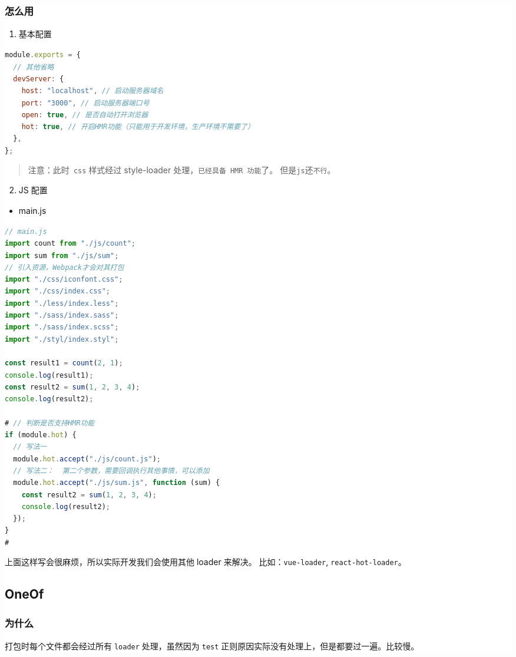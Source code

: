 
### 怎么用
1. 基本配置
```js
module.exports = {
  // 其他省略
  devServer: {
    host: "localhost", // 启动服务器域名
    port: "3000", // 启动服务器端口号
    open: true, // 是否自动打开浏览器
    hot: true, // 开启HMR功能（只能用于开发环境，生产环境不需要了）
  },
};
```
> 注意：此时` css` 样式经过 style-loader 处理，`已经具备 HMR 功能`了。 但是` js `还`不行`。

2. JS 配置
- main.js
```js
// main.js
import count from "./js/count";
import sum from "./js/sum";
// 引入资源，Webpack才会对其打包
import "./css/iconfont.css";
import "./css/index.css";
import "./less/index.less";
import "./sass/index.sass";
import "./sass/index.scss";
import "./styl/index.styl";

const result1 = count(2, 1);
console.log(result1);
const result2 = sum(1, 2, 3, 4);
console.log(result2);

# // 判断是否支持HMR功能
if (module.hot) {
  // 写法一
  module.hot.accept("./js/count.js");
  // 写法二：  第二个参数，需要回调执行其他事情，可以添加
  module.hot.accept("./js/sum.js", function (sum) {
    const result2 = sum(1, 2, 3, 4);
    console.log(result2);
  });
}
#
```
上面这样写会很麻烦，所以实际开发我们会使用其他 loader 来解决。
比如：`vue-loader`, `react-hot-loader`。

## OneOf
### 为什么
打包时每个文件都会经过所有 `loader` 处理，虽然因为 `test` 正则原因实际没有处理上，但是都要过一遍。比较慢。
